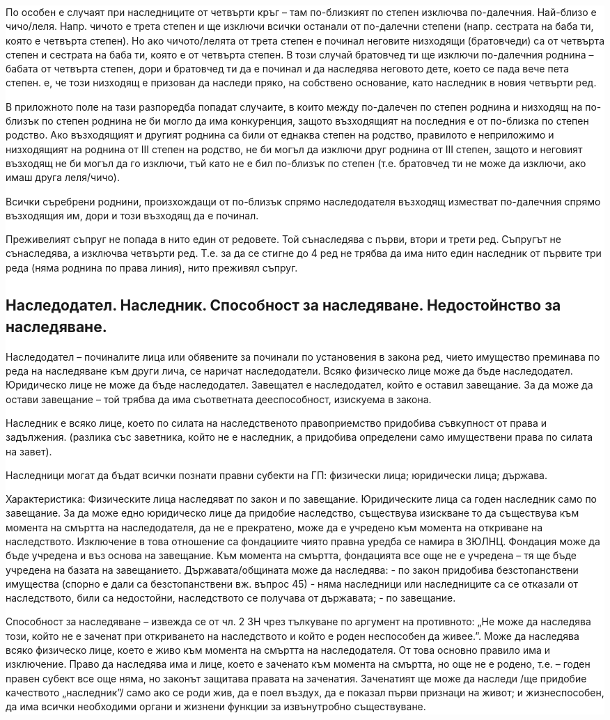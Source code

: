 По особен е случаят при наследниците от четвърти кръг – там по-близкият по степен изключва по-далечния. Най-близо е чичо/леля. Напр. чичото е трета степен и ще изключи всички останали от по-далечни степени (напр. сестрата на баба ти, която е четвърта степен). Но ако чичото/лелята от трета степен е починал неговите низходящи (братовчеди) са от четвърта степен и сестрата на баба ти, която е от четвърта степен. В този случай братовчед ти ще изключи по-далечния роднина – бабата от четвърта степен, дори и братовчед ти да е починал и да наследява неговото дете, което се пада вече пета степен. е, че този низходящ е призован да наследи пряко, на собствено основание, като наследник в новия четвърти ред.

В приложното поле на тази разпоредба попадат случаите, в които между по-далечен по степен роднина и низходящ на по-близък по степен роднина не би могло да има конкуренция, защото възходящият на последния е от по-близка по степен родство. Ако възходящият и другият роднина са били от еднаква степен на родство, правилото е неприложимо и низходящият на роднина от III степен на родство, не би могъл да изключи друг роднина от III степен, защото и неговият възходящ не би могъл да го изключи, тъй като не е бил по-близък по степен (т.е. братовчед ти не може да изключи, ако имаш друга леля/чичо).

Всички съребрени роднини, произхождащи от по-близък спрямо наследодателя възходящ изместват по-далечния спрямо възходящия им, дори и този възходящ да е починал.

Преживелият съпруг не попада в нито един от редовете. Той сънаследява с първи, втори и трети ред. Съпругът не сънаследява, а изключва четвърти ред. Т.е. за да се стигне до 4 ред не трябва да има нито един наследник от първите три реда (няма роднина по права линия), нито преживял съпруг.
## **Наследодател. Наследник. Способност за наследяване. Недостойнство за наследяване.**
Наследодател – починалите лица или обявените за починали по установения в закона ред, чието имущество преминава по реда на наследяване към други лича, се наричат наследодатели. Всяко физическо лице може да бъде наследодател. Юридическо лице не може да бъде наследодател. Завещател е наследодател, който е оставил завещание. За да може да остави завещание – той трябва да има съответната дееспособност, изискуема в закона.

Наследник е всяко лице, което по силата на наследственото правоприемство придобива съвкупност от права и задължения. (разлика със заветника, който не е наследник, а придобива определени само имуществени права по силата на завет).

Наследници могат да бъдат всички познати правни субекти на ГП: физически лица; юридически лица; държава.

Характеристика:  Физическите лица наследяват по закон и по завещание. Юридическите лица са годен наследник само по завещание. За да може едно юридическо лице да придобие наследство, съществува изискване то да съществува към момента на смъртта на наследодателя, да не е прекратено, може да е учредено към момента на откриване на наследството. Изключение в това отношение са фондациите чиято правна уредба се намира в ЗЮЛНЦ. Фондация може да бъде учредена и въз основа на завещание. Към момента на смъртта, фондацията все още не е учредена – тя ще бъде учредена на базата на завещанието. Държавата/общината може да наследява: - по закон придобива безстопанствени имущества (спорно е дали са безстопанствени вж. въпрос 45) - няма наследници или наследниците са се отказали от наследството, били са недостойни, наследството се получава от държавата; - по завещание.

Способност за наследяване – извежда се от чл. 2 ЗН чрез тълкуване по аргумент на противното: „Не може да наследява този, който не е заченат при откриването на наследството и който е роден неспособен да живее.”. Може да наследява всяко физическо лице, което е живо към момента на смъртта на наследодателя. От това основно правило има и изключение. Право да наследява има и лице, което е заченато към момента на смъртта, но още не е родено, т.е. – годен правен субект все още няма, но законът защитава правата на заченатия. Заченатият ще може да наследи /ще придобие качеството „наследник”/ само ако се роди жив, да е поел въздух, да е показал първи признаци на живот; и жизнеспособен, да има всички необходими органи и жизнени функции за извънутробно съществуване.
